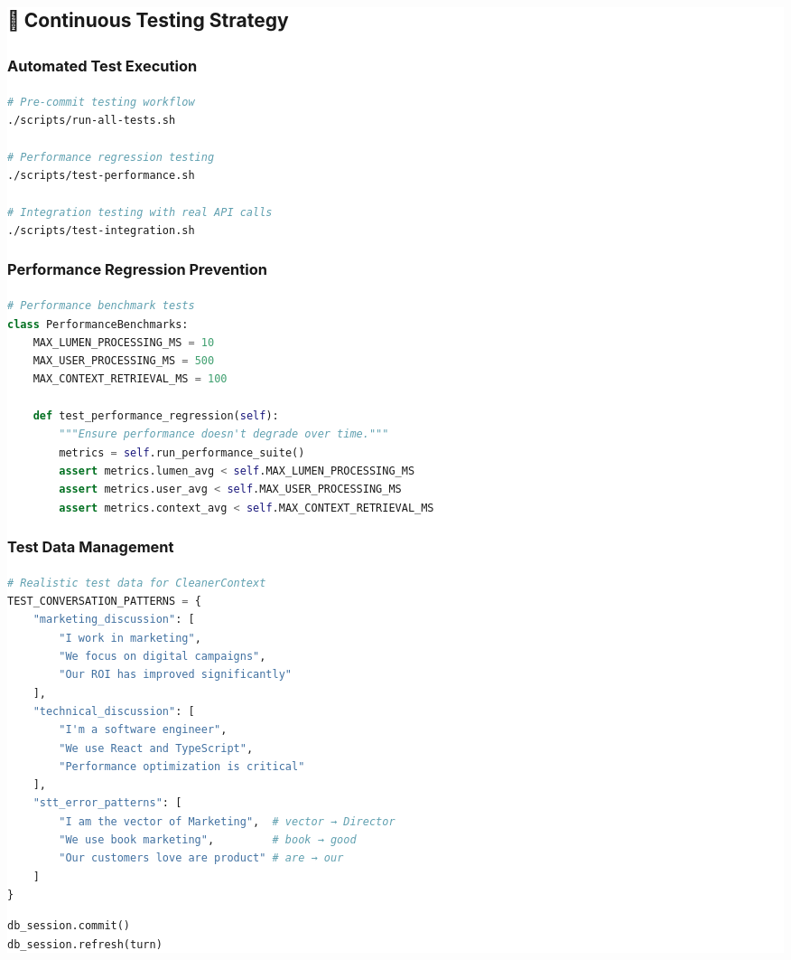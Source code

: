 ## 🔄 Continuous Testing Strategy

### Automated Test Execution
```bash
# Pre-commit testing workflow
./scripts/run-all-tests.sh

# Performance regression testing
./scripts/test-performance.sh

# Integration testing with real API calls
./scripts/test-integration.sh
```

### Performance Regression Prevention
```python
# Performance benchmark tests
class PerformanceBenchmarks:
    MAX_LUMEN_PROCESSING_MS = 10
    MAX_USER_PROCESSING_MS = 500
    MAX_CONTEXT_RETRIEVAL_MS = 100
    
    def test_performance_regression(self):
        """Ensure performance doesn't degrade over time."""
        metrics = self.run_performance_suite()
        assert metrics.lumen_avg < self.MAX_LUMEN_PROCESSING_MS
        assert metrics.user_avg < self.MAX_USER_PROCESSING_MS
        assert metrics.context_avg < self.MAX_CONTEXT_RETRIEVAL_MS
```

### Test Data Management
```python
# Realistic test data for CleanerContext
TEST_CONVERSATION_PATTERNS = {
    "marketing_discussion": [
        "I work in marketing",
        "We focus on digital campaigns", 
        "Our ROI has improved significantly"
    ],
    "technical_discussion": [
        "I'm a software engineer",
        "We use React and TypeScript",
        "Performance optimization is critical"
    ],
    "stt_error_patterns": [
        "I am the vector of Marketing",  # vector → Director
        "We use book marketing",         # book → good  
        "Our customers love are product" # are → our
    ]
}
```
    db_session.commit()
    db_session.refresh(turn)
    